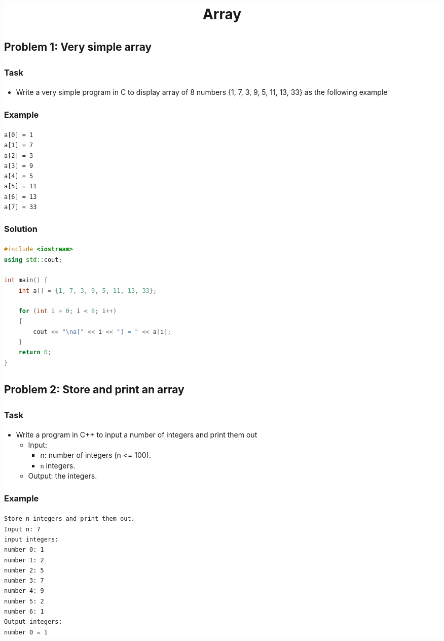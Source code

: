 # <p align="center">**Array**</p>

## **Problem 1: Very simple array**

### **Task**
- Write a very simple program in C to display array of 8 numbers {1, 7, 3, 9, 5, 11, 13, 33} as the following example

### **Example**
```
a[0] = 1
a[1] = 7
a[2] = 3
a[3] = 9
a[4] = 5
a[5] = 11
a[6] = 13
a[7] = 33
```

### **Solution**
```CPP
#include <iostream>
using std::cout; 

int main() {
    int a[] = {1, 7, 3, 9, 5, 11, 13, 33};
 
    for (int i = 0; i < 8; i++)
    {
        cout << "\na[" << i << "] = " << a[i];
    }
    return 0; 
}
```
<div style="page-break-after: always;"></div>

## **Problem 2: Store and print an array**

### **Task**
- Write a program in C++ to input a number of integers and print them out
    + Input:
        + n: number of integers (n <= 100).
        + `n` integers.
    + Output: the integers.

### **Example**
```
Store n integers and print them out.
Input n: 7
input integers:
number 0: 1
number 1: 2
number 2: 5
number 3: 7
number 4: 9
number 5: 2
number 6: 1
Output integers:
number 0 = 1
```